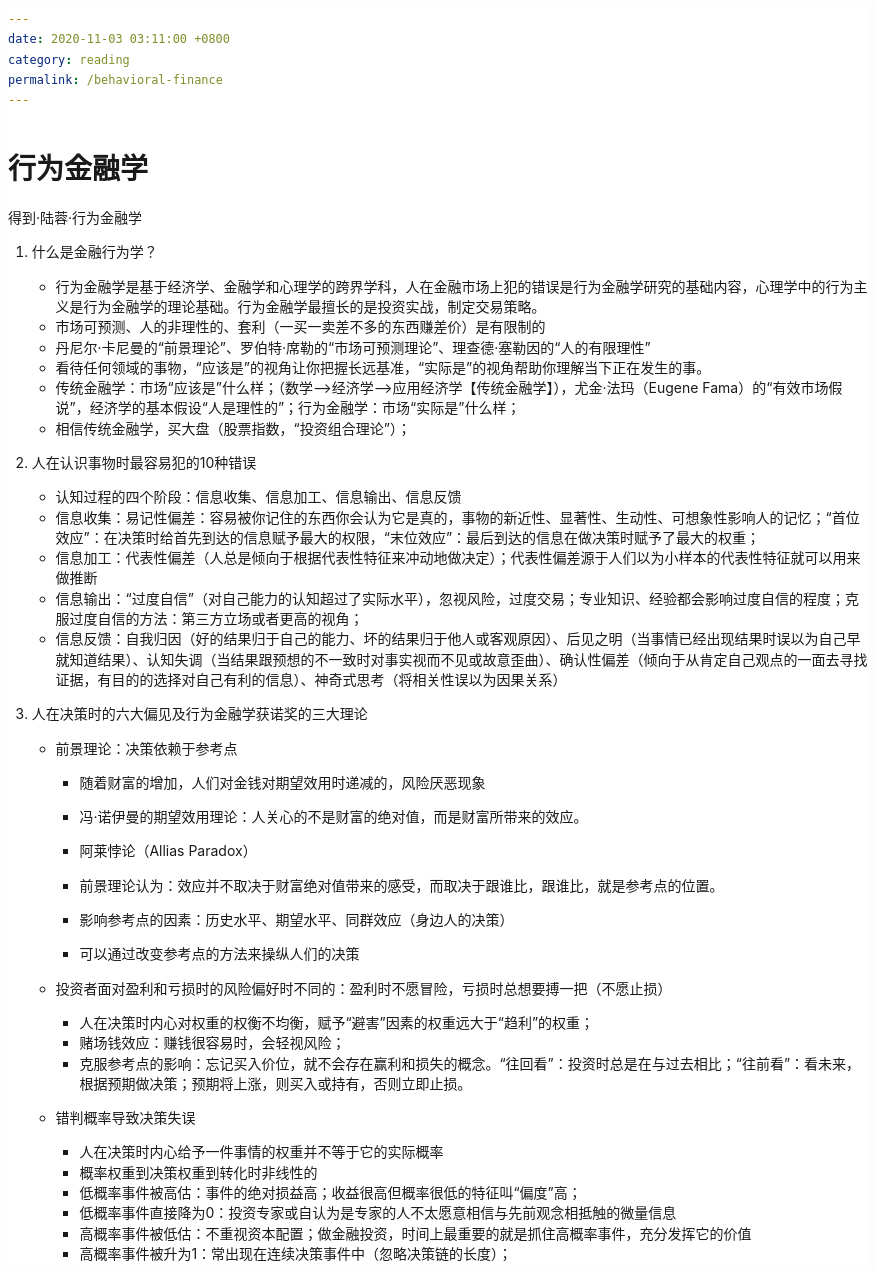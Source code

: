 ```yaml
---
date: 2020-11-03 03:11:00 +0800
category: reading
permalink: /behavioral-finance
---
```


# 行为金融学

得到·陆蓉·行为金融学

1. 什么是金融行为学？

   * 行为金融学是基于经济学、金融学和心理学的跨界学科，人在金融市场上犯的错误是行为金融学研究的基础内容，心理学中的行为主义是行为金融学的理论基础。行为金融学最擅长的是投资实战，制定交易策略。
   * 市场可预测、人的非理性的、套利（一买一卖差不多的东西赚差价）是有限制的
   * 丹尼尔·卡尼曼的“前景理论”、罗伯特·席勒的“市场可预测理论”、理查德·塞勒因的“人的有限理性”
   * 看待任何领域的事物，“应该是”的视角让你把握长远基准，“实际是”的视角帮助你理解当下正在发生的事。
   * 传统金融学：市场“应该是”什么样；（数学—>经济学—>应用经济学【传统金融学】），尤金·法玛（Eugene Fama）的“有效市场假说”，经济学的基本假设“人是理性的”；行为金融学：市场“实际是”什么样；
   * 相信传统金融学，买大盘（股票指数，“投资组合理论”）；

2. 人在认识事物时最容易犯的10种错误

   * 认知过程的四个阶段：信息收集、信息加工、信息输出、信息反馈
   * 信息收集：易记性偏差：容易被你记住的东西你会认为它是真的，事物的新近性、显著性、生动性、可想象性影响人的记忆；“首位效应”：在决策时给首先到达的信息赋予最大的权限，“末位效应”：最后到达的信息在做决策时赋予了最大的权重；
   * 信息加工：代表性偏差（人总是倾向于根据代表性特征来冲动地做决定）；代表性偏差源于人们以为小样本的代表性特征就可以用来做推断
   * 信息输出：“过度自信”（对自己能力的认知超过了实际水平），忽视风险，过度交易；专业知识、经验都会影响过度自信的程度；克服过度自信的方法：第三方立场或者更高的视角；
   * 信息反馈：自我归因（好的结果归于自己的能力、坏的结果归于他人或客观原因）、后见之明（当事情已经出现结果时误以为自己早就知道结果）、认知失调（当结果跟预想的不一致时对事实视而不见或故意歪曲）、确认性偏差（倾向于从肯定自己观点的一面去寻找证据，有目的的选择对自己有利的信息）、神奇式思考（将相关性误以为因果关系）

3. 人在决策时的六大偏见及行为金融学获诺奖的三大理论

   * 前景理论：决策依赖于参考点

     * 随着财富的增加，人们对金钱对期望效用时递减的，风险厌恶现象

     * 冯·诺伊曼的期望效用理论：人关心的不是财富的绝对值，而是财富所带来的效应。
     * 阿莱悖论（Allias Paradox）
     * 前景理论认为：效应并不取决于财富绝对值带来的感受，而取决于跟谁比，跟谁比，就是参考点的位置。
     * 影响参考点的因素：历史水平、期望水平、同群效应（身边人的决策）
     * 可以通过改变参考点的方法来操纵人们的决策

   * 投资者面对盈利和亏损时的风险偏好时不同的：盈利时不愿冒险，亏损时总想要搏一把（不愿止损）

     * 人在决策时内心对权重的权衡不均衡，赋予“避害”因素的权重远大于“趋利”的权重；
     * 赌场钱效应：赚钱很容易时，会轻视风险；
     * 克服参考点的影响：忘记买入价位，就不会存在赢利和损失的概念。“往回看”：投资时总是在与过去相比；“往前看”：看未来，根据预期做决策；预期将上涨，则买入或持有，否则立即止损。

   * 错判概率导致决策失误

     * 人在决策时内心给予一件事情的权重并不等于它的实际概率
     * 概率权重到决策权重到转化时非线性的
     * 低概率事件被高估：事件的绝对损益高；收益很高但概率很低的特征叫“偏度”高；
     * 低概率事件直接降为0：投资专家或自认为是专家的人不太愿意相信与先前观念相抵触的微量信息
     * 高概率事件被低估：不重视资本配置；做金融投资，时间上最重要的就是抓住高概率事件，充分发挥它的价值
     * 高概率事件被升为1：常出现在连续决策事件中（忽略决策链的长度）；
